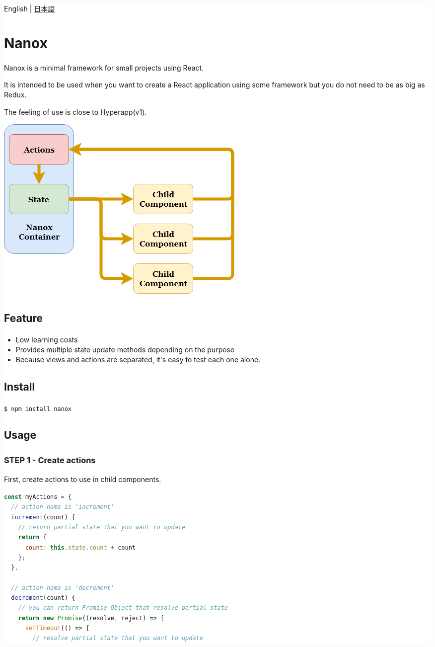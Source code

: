 English | [日本語](README_ja.md)

# Nanox

Nanox is a minimal framework for small projects using React.

It is intended to be used when you want to create a React application using some framework but you do not need to be as big as Redux.

The feeling of use is close to Hyperapp(v1).

![flowchart](flowchart.png)

## Feature

* Low learning costs
* Provides multiple state update methods depending on the purpose
* Because views and actions are separated, it's easy to test each one alone.

## Install

```sh
$ npm install nanox
```

## Usage

### STEP 1 - Create actions

First, create actions to use in child components.

```js
const myActions = {
  // action name is 'increment'
  increment(count) {
    // return partial state that you want to update
    return {
      count: this.state.count + count
    };
  },

  // action name is 'decrement'
  decrement(count) {
    // you can return Promise Object that resolve partial state
    return new Promise((resolve, reject) => {
      setTimeout(() => {
        // resolve partial state that you want to update
```